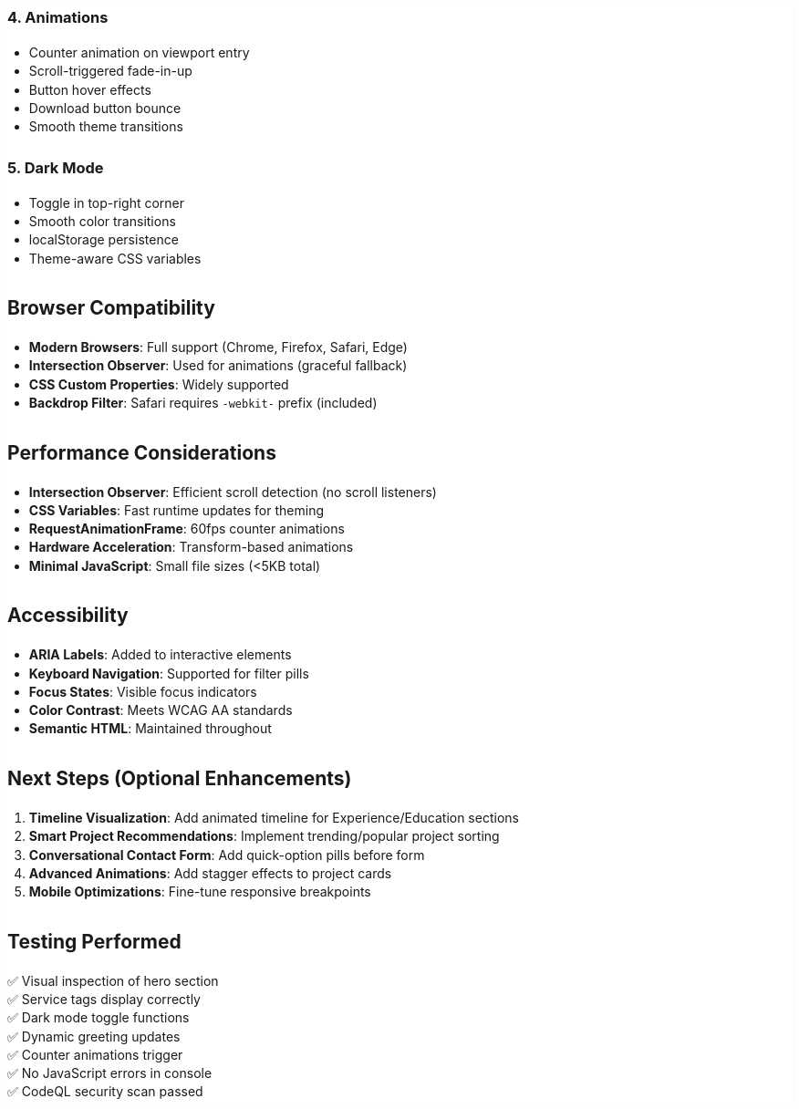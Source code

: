 ### 4. Animations
- Counter animation on viewport entry
- Scroll-triggered fade-in-up
- Button hover effects
- Download button bounce
- Smooth theme transitions

### 5. Dark Mode
- Toggle in top-right corner
- Smooth color transitions
- localStorage persistence
- Theme-aware CSS variables

## Browser Compatibility

- **Modern Browsers**: Full support (Chrome, Firefox, Safari, Edge)
- **Intersection Observer**: Used for animations (graceful fallback)
- **CSS Custom Properties**: Widely supported
- **Backdrop Filter**: Safari requires `-webkit-` prefix (included)

## Performance Considerations

- **Intersection Observer**: Efficient scroll detection (no scroll listeners)
- **CSS Variables**: Fast runtime updates for theming
- **RequestAnimationFrame**: 60fps counter animations
- **Hardware Acceleration**: Transform-based animations
- **Minimal JavaScript**: Small file sizes (<5KB total)

## Accessibility

- **ARIA Labels**: Added to interactive elements
- **Keyboard Navigation**: Supported for filter pills
- **Focus States**: Visible focus indicators
- **Color Contrast**: Meets WCAG AA standards
- **Semantic HTML**: Maintained throughout

## Next Steps (Optional Enhancements)

1. **Timeline Visualization**: Add animated timeline for Experience/Education sections
2. **Smart Project Recommendations**: Implement trending/popular project sorting
3. **Conversational Contact Form**: Add quick-option pills before form
4. **Advanced Animations**: Add stagger effects to project cards
5. **Mobile Optimizations**: Fine-tune responsive breakpoints

## Testing Performed

✅ Visual inspection of hero section  
✅ Service tags display correctly  
✅ Dark mode toggle functions  
✅ Dynamic greeting updates  
✅ Counter animations trigger  
✅ No JavaScript errors in console  
✅ CodeQL security scan passed  
